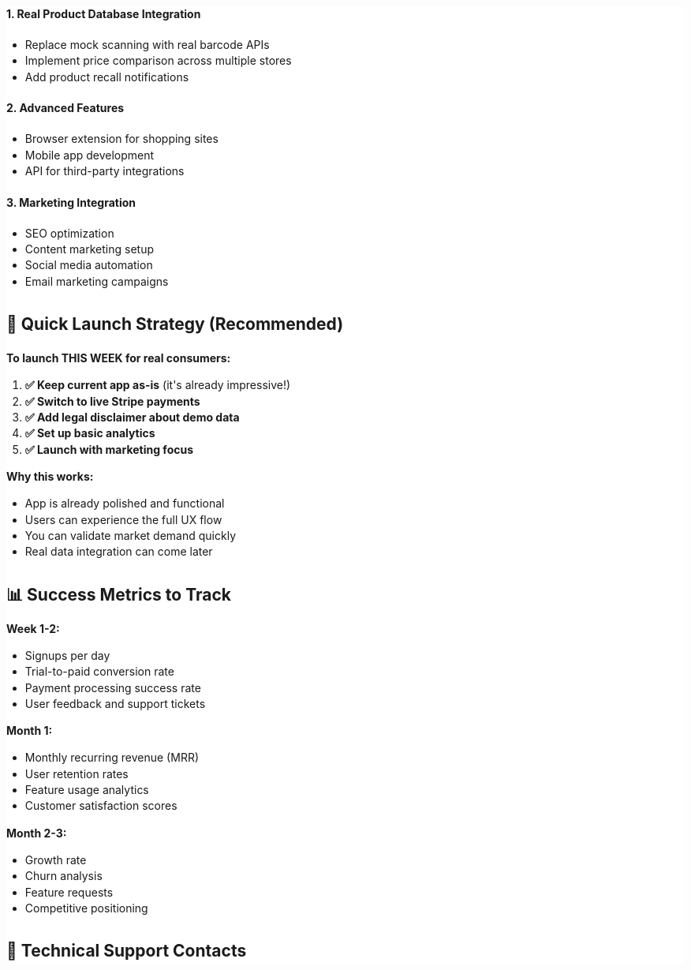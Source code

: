 #### 1. Real Product Database Integration
- Replace mock scanning with real barcode APIs
- Implement price comparison across multiple stores
- Add product recall notifications

#### 2. Advanced Features
- Browser extension for shopping sites
- Mobile app development
- API for third-party integrations

#### 3. Marketing Integration
- SEO optimization
- Content marketing setup
- Social media automation
- Email marketing campaigns

## 🎯 Quick Launch Strategy (Recommended)

**To launch THIS WEEK for real consumers:**

1. **✅ Keep current app as-is** (it's already impressive!)
2. **✅ Switch to live Stripe payments**
3. **✅ Add legal disclaimer about demo data**
4. **✅ Set up basic analytics**
5. **✅ Launch with marketing focus**

**Why this works:**
- App is already polished and functional
- Users can experience the full UX flow
- You can validate market demand quickly
- Real data integration can come later

## 📊 Success Metrics to Track

**Week 1-2:**
- Signups per day
- Trial-to-paid conversion rate
- Payment processing success rate
- User feedback and support tickets

**Month 1:**
- Monthly recurring revenue (MRR)
- User retention rates
- Feature usage analytics
- Customer satisfaction scores

**Month 2-3:**
- Growth rate
- Churn analysis
- Feature requests
- Competitive positioning

## 🔧 Technical Support Contacts
